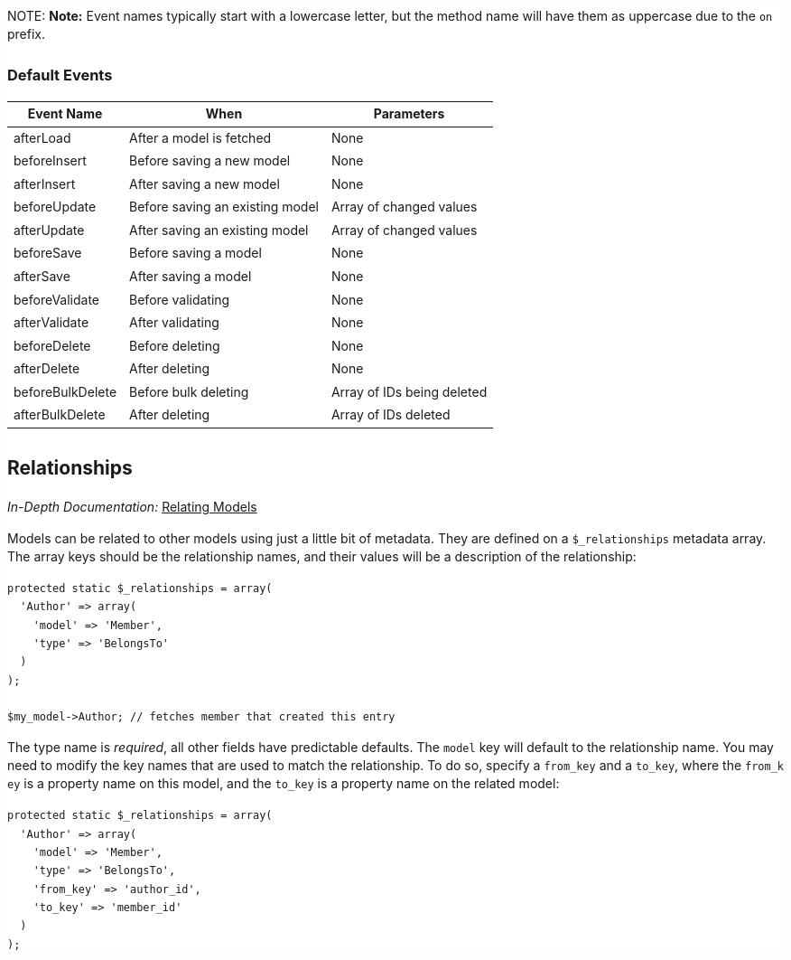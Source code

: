 NOTE: **Note:** Event names typically start with a lowercase letter, but the method name will have them as uppercase due to the `on` prefix.

### Default Events

| Event Name       | When                            | Parameters                 |
| ---------------- | ------------------------------- | -------------------------- |
| afterLoad        | After a model is fetched        | None                       |
| beforeInsert     | Before saving a new model       | None                       |
| afterInsert      | After saving a new model        | None                       |
| beforeUpdate     | Before saving an existing model | Array of changed values    |
| afterUpdate      | After saving an existing model  | Array of changed values    |
| beforeSave       | Before saving a model           | None                       |
| afterSave        | After saving a model            | None                       |
| beforeValidate   | Before validating               | None                       |
| afterValidate    | After validating                | None                       |
| beforeDelete     | Before deleting                 | None                       |
| afterDelete      | After deleting                  | None                       |
| beforeBulkDelete | Before bulk deleting            | Array of IDs being deleted |
| afterBulkDelete  | After deleting                  | Array of IDs deleted       |

## Relationships

_In-Depth Documentation:_ [Relating Models](development/services/model/relating-models.md)

Models can be related to other models using just a little bit of metadata. They are defined on a `$_relationships` metadata array. The array keys should be the relationship names, and their values will be a description of the relationship:

    protected static $_relationships = array(
      'Author' => array(
        'model' => 'Member',
        'type' => 'BelongsTo'
      )
    );

    $my_model->Author; // fetches member that created this entry

The type name is _required_, all other fields have predictable defaults. The `model` key will default to the relationship name. You may need to modify the key names that are used to match the relationship. To do so, specify a `from_key` and a `to_key`, where the `from_key` is a property name on this model, and the `to_key` is a property name on the related model:

    protected static $_relationships = array(
      'Author' => array(
        'model' => 'Member',
        'type' => 'BelongsTo',
        'from_key' => 'author_id',
        'to_key' => 'member_id'
      )
    );
